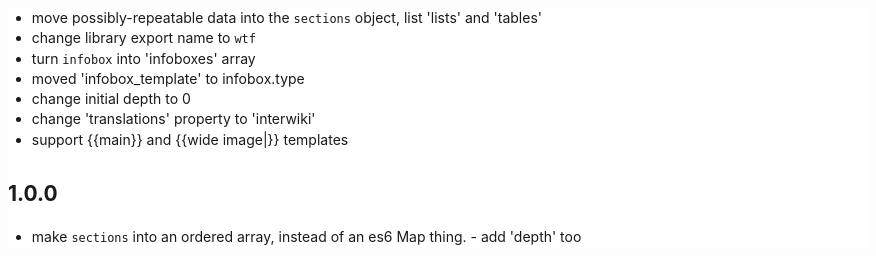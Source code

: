 - move possibly-repeatable data into the `sections` object, list 'lists' and 'tables'
- change library export name to `wtf`
- turn `infobox` into 'infoboxes' array
- moved 'infobox_template' to infobox.type
- change initial depth to 0
- change 'translations' property to 'interwiki'
- support {{main}} and {{wide image|}} templates

## 1.0.0

- make `sections` into an ordered array, instead of an es6 Map thing. - add 'depth' too
